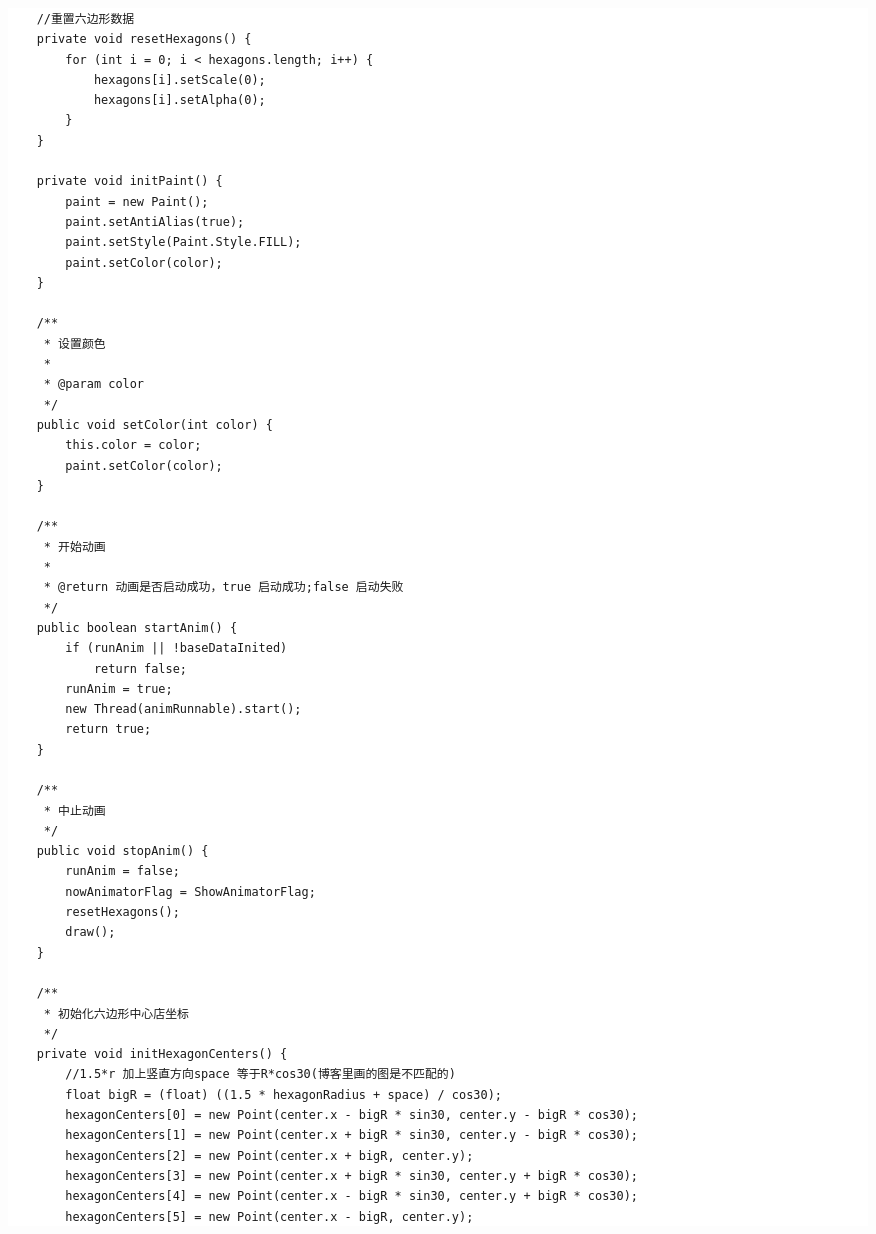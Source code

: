 	    //重置六边形数据
	    private void resetHexagons() {
	        for (int i = 0; i < hexagons.length; i++) {
	            hexagons[i].setScale(0);
	            hexagons[i].setAlpha(0);
	        }
	    }
	
	    private void initPaint() {
	        paint = new Paint();
	        paint.setAntiAlias(true);
	        paint.setStyle(Paint.Style.FILL);
	        paint.setColor(color);
	    }
	
	    /**
	     * 设置颜色
	     *
	     * @param color
	     */
	    public void setColor(int color) {
	        this.color = color;
	        paint.setColor(color);
	    }
	
	    /**
	     * 开始动画
	     *
	     * @return 动画是否启动成功，true 启动成功;false 启动失败
	     */
	    public boolean startAnim() {
	        if (runAnim || !baseDataInited)
	            return false;
	        runAnim = true;
	        new Thread(animRunnable).start();
	        return true;
	    }
	
	    /**
	     * 中止动画
	     */
	    public void stopAnim() {
	        runAnim = false;
	        nowAnimatorFlag = ShowAnimatorFlag;
	        resetHexagons();
	        draw();
	    }
	
	    /**
	     * 初始化六边形中心店坐标
	     */
	    private void initHexagonCenters() {
	        //1.5*r 加上竖直方向space 等于R*cos30(博客里画的图是不匹配的)
	        float bigR = (float) ((1.5 * hexagonRadius + space) / cos30);
	        hexagonCenters[0] = new Point(center.x - bigR * sin30, center.y - bigR * cos30);
	        hexagonCenters[1] = new Point(center.x + bigR * sin30, center.y - bigR * cos30);
	        hexagonCenters[2] = new Point(center.x + bigR, center.y);
	        hexagonCenters[3] = new Point(center.x + bigR * sin30, center.y + bigR * cos30);
	        hexagonCenters[4] = new Point(center.x - bigR * sin30, center.y + bigR * cos30);
	        hexagonCenters[5] = new Point(center.x - bigR, center.y);
	